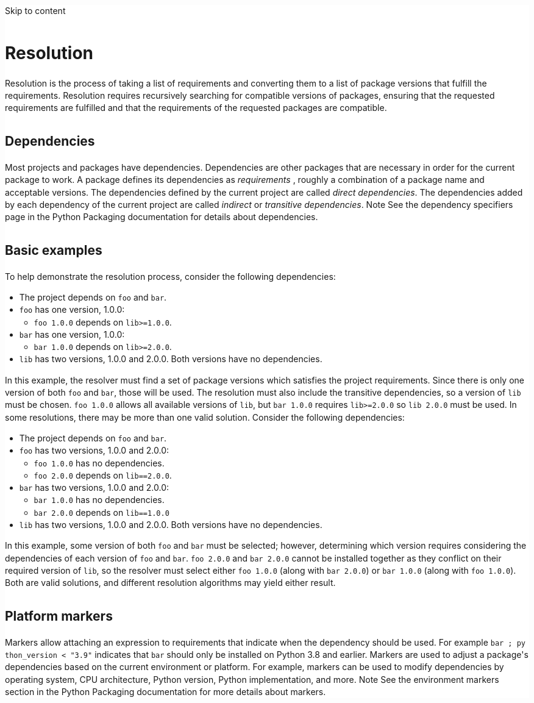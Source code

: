 Skip to content 
# Resolution
Resolution is the process of taking a list of requirements and converting them to a list of package versions that fulfill the requirements. Resolution requires recursively searching for compatible versions of packages, ensuring that the requested requirements are fulfilled and that the requirements of the requested packages are compatible.
## Dependencies
Most projects and packages have dependencies. Dependencies are other packages that are necessary in order for the current package to work. A package defines its dependencies as _requirements_ , roughly a combination of a package name and acceptable versions. The dependencies defined by the current project are called _direct dependencies_. The dependencies added by each dependency of the current project are called _indirect_ or _transitive dependencies_.
Note
See the dependency specifiers page in the Python Packaging documentation for details about dependencies.
## Basic examples
To help demonstrate the resolution process, consider the following dependencies:
  * The project depends on `foo` and `bar`.
  * `foo` has one version, 1.0.0:
    * `foo 1.0.0` depends on `lib>=1.0.0`.
  * `bar` has one version, 1.0.0:
    * `bar 1.0.0` depends on `lib>=2.0.0`.
  * `lib` has two versions, 1.0.0 and 2.0.0. Both versions have no dependencies.


In this example, the resolver must find a set of package versions which satisfies the project requirements. Since there is only one version of both `foo` and `bar`, those will be used. The resolution must also include the transitive dependencies, so a version of `lib` must be chosen. `foo 1.0.0` allows all available versions of `lib`, but `bar 1.0.0` requires `lib>=2.0.0` so `lib 2.0.0` must be used.
In some resolutions, there may be more than one valid solution. Consider the following dependencies:
  * The project depends on `foo` and `bar`.
  * `foo` has two versions, 1.0.0 and 2.0.0:
    * `foo 1.0.0` has no dependencies.
    * `foo 2.0.0` depends on `lib==2.0.0`.
  * `bar` has two versions, 1.0.0 and 2.0.0:
    * `bar 1.0.0` has no dependencies.
    * `bar 2.0.0` depends on `lib==1.0.0`
  * `lib` has two versions, 1.0.0 and 2.0.0. Both versions have no dependencies.


In this example, some version of both `foo` and `bar` must be selected; however, determining which version requires considering the dependencies of each version of `foo` and `bar`. `foo 2.0.0` and `bar 2.0.0` cannot be installed together as they conflict on their required version of `lib`, so the resolver must select either `foo 1.0.0` (along with `bar 2.0.0`) or `bar 1.0.0` (along with `foo 1.0.0`). Both are valid solutions, and different resolution algorithms may yield either result.
## Platform markers
Markers allow attaching an expression to requirements that indicate when the dependency should be used. For example `bar ; python_version < "3.9"` indicates that `bar` should only be installed on Python 3.8 and earlier.
Markers are used to adjust a package's dependencies based on the current environment or platform. For example, markers can be used to modify dependencies by operating system, CPU architecture, Python version, Python implementation, and more.
Note
See the environment markers section in the Python Packaging documentation for more details about markers.